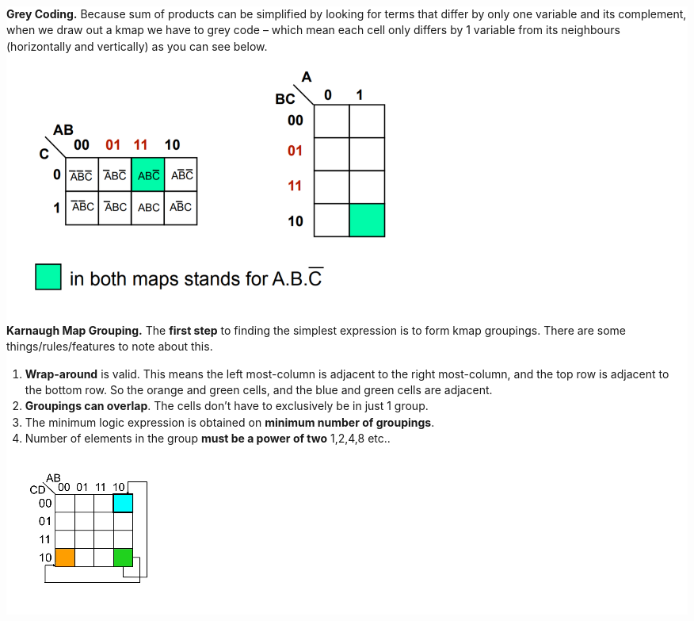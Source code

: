 **Grey Coding.** Because sum of products can be simplified by looking for terms that differ by only one variable and its complement, when we draw out a kmap we have to grey code – which mean each cell only differs by 1 variable from its neighbours (horizontally and vertically) as you can see below.

<img src="part2.assets/image-20210505150058486.png" alt="image-20210505150058486" style="zoom: 50%;" class="center"/>

**Karnaugh Map Grouping.**  The **first step** to finding the simplest expression is to form kmap groupings. There are some things/rules/features to note about this.

1. **Wrap-around** is valid. This means the left most-column is adjacent to the right most-column, and the top row is adjacent to the bottom row. So the orange and green cells, and the blue and green cells are adjacent.
2. **Groupings can overlap**. The cells don’t have to exclusively be in just 1 group.
3. The minimum logic expression is obtained on **minimum number of groupings**.
4. Number of elements in the group **must be a power of two** 1,2,4,8 etc..

<img src="part2.assets/image-20210504120645814.png" alt="image-20210504120645814" class="center" />
